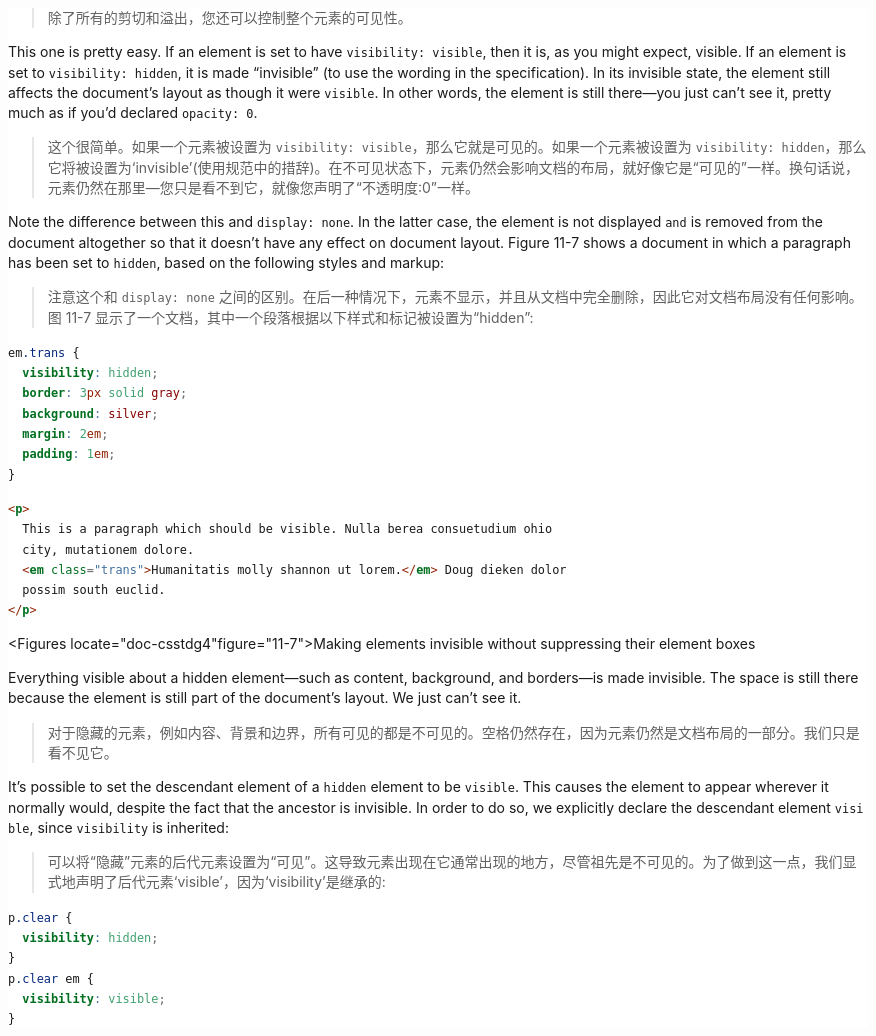 > 除了所有的剪切和溢出，您还可以控制整个元素的可见性。

<Cards  locate="doc-csstdg4"   cards="visibility" />

This one is pretty easy. If an element is set to have `visibility: visible`, then it is, as you might expect, visible. If an element is set to `visibility: hidden`, it is made “invisible” (to use the wording in the specification). In its invisible state, the element still affects the document’s layout as though it were `visible`. In other words, the element is still there—you just can’t see it, pretty much as if you’d declared `opacity: 0`.

> 这个很简单。如果一个元素被设置为 `visibility: visible`，那么它就是可见的。如果一个元素被设置为 `visibility: hidden`，那么它将被设置为‘invisible’(使用规范中的措辞)。在不可见状态下，元素仍然会影响文档的布局，就好像它是“可见的”一样。换句话说，元素仍然在那里—您只是看不到它，就像您声明了“不透明度:0”一样。

Note the difference between this and `display: none`. In the latter case, the element is not displayed `and` is removed from the document altogether so that it doesn’t have any effect on document layout. Figure 11-7 shows a document in which a paragraph has been set to `hidden`, based on the following styles and markup:

> 注意这个和 `display: none` 之间的区别。在后一种情况下，元素不显示，并且从文档中完全删除，因此它对文档布局没有任何影响。图 11-7 显示了一个文档，其中一个段落根据以下样式和标记被设置为“hidden”:

```css
em.trans {
  visibility: hidden;
  border: 3px solid gray;
  background: silver;
  margin: 2em;
  padding: 1em;
}
```

```html
<p>
  This is a paragraph which should be visible. Nulla berea consuetudium ohio
  city, mutationem dolore.
  <em class="trans">Humanitatis molly shannon ut lorem.</em> Doug dieken dolor
  possim south euclid.
</p>
```

<Figures  locate="doc-csstdg4"figure="11-7">Making elements invisible without suppressing their element boxes</Figures>

Everything visible about a hidden element—such as content, background, and borders—is made invisible. The space is still there because the element is still part of the document’s layout. We just can’t see it.

> 对于隐藏的元素，例如内容、背景和边界，所有可见的都是不可见的。空格仍然存在，因为元素仍然是文档布局的一部分。我们只是看不见它。

It’s possible to set the descendant element of a `hidden` element to be `visible`. This causes the element to appear wherever it normally would, despite the fact that the ancestor is invisible. In order to do so, we explicitly declare the descendant element `visible`, since `visibility` is inherited:

> 可以将“隐藏”元素的后代元素设置为“可见”。这导致元素出现在它通常出现的地方，尽管祖先是不可见的。为了做到这一点，我们显式地声明了后代元素‘visible’，因为‘visibility’是继承的:

```css
p.clear {
  visibility: hidden;
}
p.clear em {
  visibility: visible;
}
```
